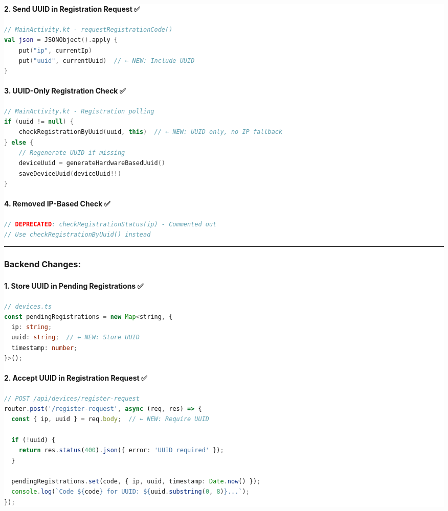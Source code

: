 #### **2. Send UUID in Registration Request** ✅
```kotlin
// MainActivity.kt - requestRegistrationCode()
val json = JSONObject().apply {
    put("ip", currentIp)
    put("uuid", currentUuid)  // ← NEW: Include UUID
}
```

#### **3. UUID-Only Registration Check** ✅
```kotlin
// MainActivity.kt - Registration polling
if (uuid != null) {
    checkRegistrationByUuid(uuid, this)  // ← NEW: UUID only, no IP fallback
} else {
    // Regenerate UUID if missing
    deviceUuid = generateHardwareBasedUuid()
    saveDeviceUuid(deviceUuid!!)
}
```

#### **4. Removed IP-Based Check** ✅
```kotlin
// DEPRECATED: checkRegistrationStatus(ip) - Commented out
// Use checkRegistrationByUuid() instead
```

---

### **Backend Changes:**

#### **1. Store UUID in Pending Registrations** ✅
```typescript
// devices.ts
const pendingRegistrations = new Map<string, {
  ip: string;
  uuid: string;  // ← NEW: Store UUID
  timestamp: number;
}>();
```

#### **2. Accept UUID in Registration Request** ✅
```typescript
// POST /api/devices/register-request
router.post('/register-request', async (req, res) => {
  const { ip, uuid } = req.body;  // ← NEW: Require UUID
  
  if (!uuid) {
    return res.status(400).json({ error: 'UUID required' });
  }
  
  pendingRegistrations.set(code, { ip, uuid, timestamp: Date.now() });
  console.log(`Code ${code} for UUID: ${uuid.substring(0, 8)}...`);
});
```
